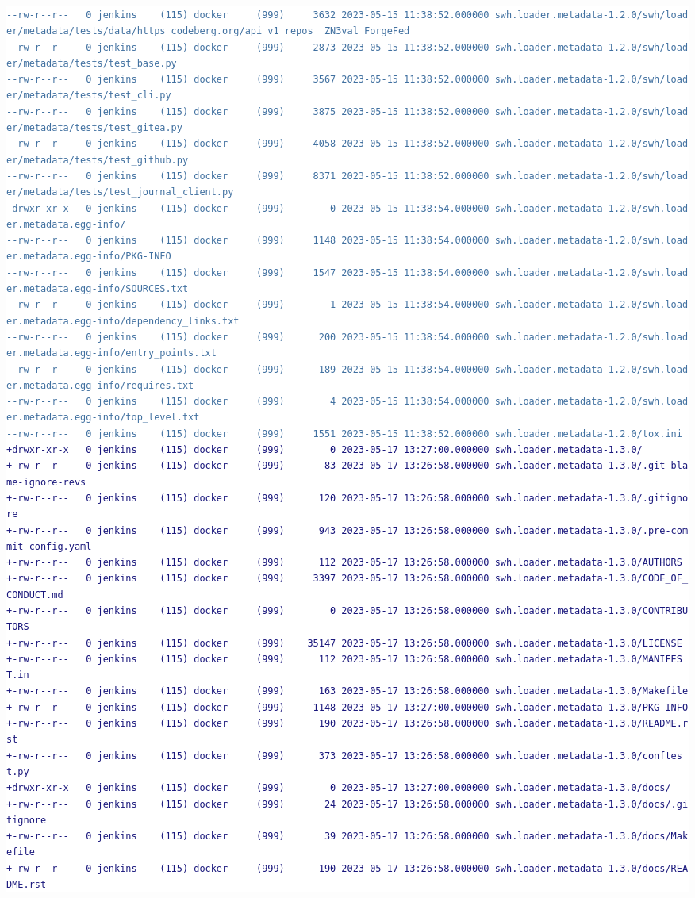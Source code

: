 ```diff
--rw-r--r--   0 jenkins    (115) docker     (999)     3632 2023-05-15 11:38:52.000000 swh.loader.metadata-1.2.0/swh/loader/metadata/tests/data/https_codeberg.org/api_v1_repos__ZN3val_ForgeFed
--rw-r--r--   0 jenkins    (115) docker     (999)     2873 2023-05-15 11:38:52.000000 swh.loader.metadata-1.2.0/swh/loader/metadata/tests/test_base.py
--rw-r--r--   0 jenkins    (115) docker     (999)     3567 2023-05-15 11:38:52.000000 swh.loader.metadata-1.2.0/swh/loader/metadata/tests/test_cli.py
--rw-r--r--   0 jenkins    (115) docker     (999)     3875 2023-05-15 11:38:52.000000 swh.loader.metadata-1.2.0/swh/loader/metadata/tests/test_gitea.py
--rw-r--r--   0 jenkins    (115) docker     (999)     4058 2023-05-15 11:38:52.000000 swh.loader.metadata-1.2.0/swh/loader/metadata/tests/test_github.py
--rw-r--r--   0 jenkins    (115) docker     (999)     8371 2023-05-15 11:38:52.000000 swh.loader.metadata-1.2.0/swh/loader/metadata/tests/test_journal_client.py
-drwxr-xr-x   0 jenkins    (115) docker     (999)        0 2023-05-15 11:38:54.000000 swh.loader.metadata-1.2.0/swh.loader.metadata.egg-info/
--rw-r--r--   0 jenkins    (115) docker     (999)     1148 2023-05-15 11:38:54.000000 swh.loader.metadata-1.2.0/swh.loader.metadata.egg-info/PKG-INFO
--rw-r--r--   0 jenkins    (115) docker     (999)     1547 2023-05-15 11:38:54.000000 swh.loader.metadata-1.2.0/swh.loader.metadata.egg-info/SOURCES.txt
--rw-r--r--   0 jenkins    (115) docker     (999)        1 2023-05-15 11:38:54.000000 swh.loader.metadata-1.2.0/swh.loader.metadata.egg-info/dependency_links.txt
--rw-r--r--   0 jenkins    (115) docker     (999)      200 2023-05-15 11:38:54.000000 swh.loader.metadata-1.2.0/swh.loader.metadata.egg-info/entry_points.txt
--rw-r--r--   0 jenkins    (115) docker     (999)      189 2023-05-15 11:38:54.000000 swh.loader.metadata-1.2.0/swh.loader.metadata.egg-info/requires.txt
--rw-r--r--   0 jenkins    (115) docker     (999)        4 2023-05-15 11:38:54.000000 swh.loader.metadata-1.2.0/swh.loader.metadata.egg-info/top_level.txt
--rw-r--r--   0 jenkins    (115) docker     (999)     1551 2023-05-15 11:38:52.000000 swh.loader.metadata-1.2.0/tox.ini
+drwxr-xr-x   0 jenkins    (115) docker     (999)        0 2023-05-17 13:27:00.000000 swh.loader.metadata-1.3.0/
+-rw-r--r--   0 jenkins    (115) docker     (999)       83 2023-05-17 13:26:58.000000 swh.loader.metadata-1.3.0/.git-blame-ignore-revs
+-rw-r--r--   0 jenkins    (115) docker     (999)      120 2023-05-17 13:26:58.000000 swh.loader.metadata-1.3.0/.gitignore
+-rw-r--r--   0 jenkins    (115) docker     (999)      943 2023-05-17 13:26:58.000000 swh.loader.metadata-1.3.0/.pre-commit-config.yaml
+-rw-r--r--   0 jenkins    (115) docker     (999)      112 2023-05-17 13:26:58.000000 swh.loader.metadata-1.3.0/AUTHORS
+-rw-r--r--   0 jenkins    (115) docker     (999)     3397 2023-05-17 13:26:58.000000 swh.loader.metadata-1.3.0/CODE_OF_CONDUCT.md
+-rw-r--r--   0 jenkins    (115) docker     (999)        0 2023-05-17 13:26:58.000000 swh.loader.metadata-1.3.0/CONTRIBUTORS
+-rw-r--r--   0 jenkins    (115) docker     (999)    35147 2023-05-17 13:26:58.000000 swh.loader.metadata-1.3.0/LICENSE
+-rw-r--r--   0 jenkins    (115) docker     (999)      112 2023-05-17 13:26:58.000000 swh.loader.metadata-1.3.0/MANIFEST.in
+-rw-r--r--   0 jenkins    (115) docker     (999)      163 2023-05-17 13:26:58.000000 swh.loader.metadata-1.3.0/Makefile
+-rw-r--r--   0 jenkins    (115) docker     (999)     1148 2023-05-17 13:27:00.000000 swh.loader.metadata-1.3.0/PKG-INFO
+-rw-r--r--   0 jenkins    (115) docker     (999)      190 2023-05-17 13:26:58.000000 swh.loader.metadata-1.3.0/README.rst
+-rw-r--r--   0 jenkins    (115) docker     (999)      373 2023-05-17 13:26:58.000000 swh.loader.metadata-1.3.0/conftest.py
+drwxr-xr-x   0 jenkins    (115) docker     (999)        0 2023-05-17 13:27:00.000000 swh.loader.metadata-1.3.0/docs/
+-rw-r--r--   0 jenkins    (115) docker     (999)       24 2023-05-17 13:26:58.000000 swh.loader.metadata-1.3.0/docs/.gitignore
+-rw-r--r--   0 jenkins    (115) docker     (999)       39 2023-05-17 13:26:58.000000 swh.loader.metadata-1.3.0/docs/Makefile
+-rw-r--r--   0 jenkins    (115) docker     (999)      190 2023-05-17 13:26:58.000000 swh.loader.metadata-1.3.0/docs/README.rst
```